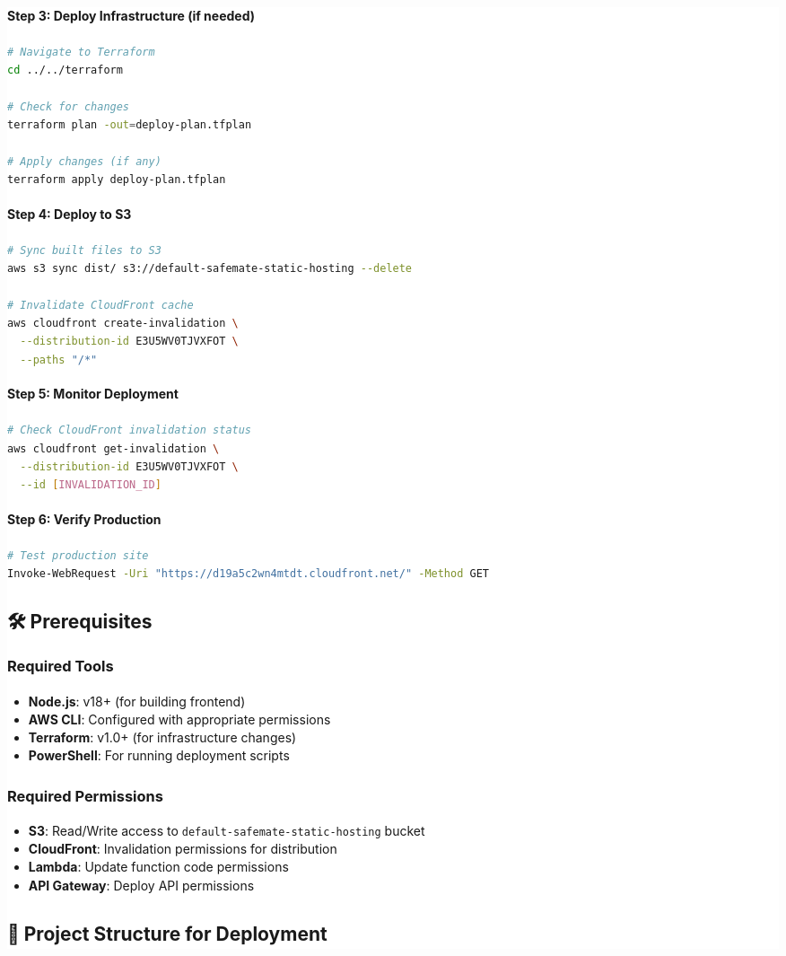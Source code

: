 #### Step 3: Deploy Infrastructure (if needed)
```bash
# Navigate to Terraform
cd ../../terraform

# Check for changes
terraform plan -out=deploy-plan.tfplan

# Apply changes (if any)
terraform apply deploy-plan.tfplan
```

#### Step 4: Deploy to S3
```bash
# Sync built files to S3
aws s3 sync dist/ s3://default-safemate-static-hosting --delete

# Invalidate CloudFront cache
aws cloudfront create-invalidation \
  --distribution-id E3U5WV0TJVXFOT \
  --paths "/*"
```

#### Step 5: Monitor Deployment
```bash
# Check CloudFront invalidation status
aws cloudfront get-invalidation \
  --distribution-id E3U5WV0TJVXFOT \
  --id [INVALIDATION_ID]
```

#### Step 6: Verify Production
```bash
# Test production site
Invoke-WebRequest -Uri "https://d19a5c2wn4mtdt.cloudfront.net/" -Method GET
```

## 🛠️ Prerequisites

### Required Tools
- **Node.js**: v18+ (for building frontend)
- **AWS CLI**: Configured with appropriate permissions
- **Terraform**: v1.0+ (for infrastructure changes)
- **PowerShell**: For running deployment scripts

### Required Permissions
- **S3**: Read/Write access to `default-safemate-static-hosting` bucket
- **CloudFront**: Invalidation permissions for distribution
- **Lambda**: Update function code permissions
- **API Gateway**: Deploy API permissions

## 📁 Project Structure for Deployment
